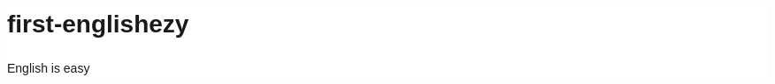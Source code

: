 # first-englishezy
English is easy
<!DOCTYPE html>
<html lang="id">
<head>
    <meta charset="UTF-8">
    <meta name="viewport" content="width=device-width, initial-scale=1.0">
    <title>EnglishEzy - Learn English the Easy Way!</title>
    <script src="https://cdn.tailwindcss.com"></script>
    <script>
        tailwind.config = {
            theme: {
                extend: {
                    colors: {
                        primary: '#3B82F6',
                        secondary: '#10B981',
                        accent: '#F59E0B'
                    }
                }
            }
        }
    </script>
    <style>
        @import url('https://fonts.googleapis.com/css2?family=Poppins:wght@300;400;500;600;700&display=swap');
        body { font-family: 'Poppins', sans-serif; }
        .animate-float { animation: float 3s ease-in-out infinite; }
        @keyframes float {
            0%, 100% { transform: translateY(0px); }
            50% { transform: translateY(-10px); }
        }
        .animate-slide-up {
            animation: slideUp 0.8s ease-out forwards;
            opacity: 0;
            transform: translateY(30px);
        }
        @keyframes slideUp {
            to {
                opacity: 1;
                transform: translateY(0);
            }
        }
        .animate-fade-in {
            animation: fadeIn 1s ease-out forwards;
            opacity: 0;
        }
        @keyframes fadeIn {
            to { opacity: 1; }
        }
        .gradient-bg { background: linear-gradient(135deg, #667eea 0%, #764ba2 100%); }
        .card-hover { transition: all 0.3s ease; }
        .card-hover:hover { transform: translateY(-5px); box-shadow: 0 20px 25px -5px rgba(0, 0, 0, 0.1); }
    </style>
</head>
<body class="bg-gray-50">
    <!-- Navigation -->
    <nav class="bg-white shadow-lg sticky top-0 z-50">
        <div class="max-w-7xl mx-auto px-4 sm:px-6 lg:px-8">
            <div class="flex justify-between items-center h-16">
                <div class="flex items-center">
                    <div class="flex-shrink-0 flex items-center">
                        <div class="relative w-12 h-12 mr-3">